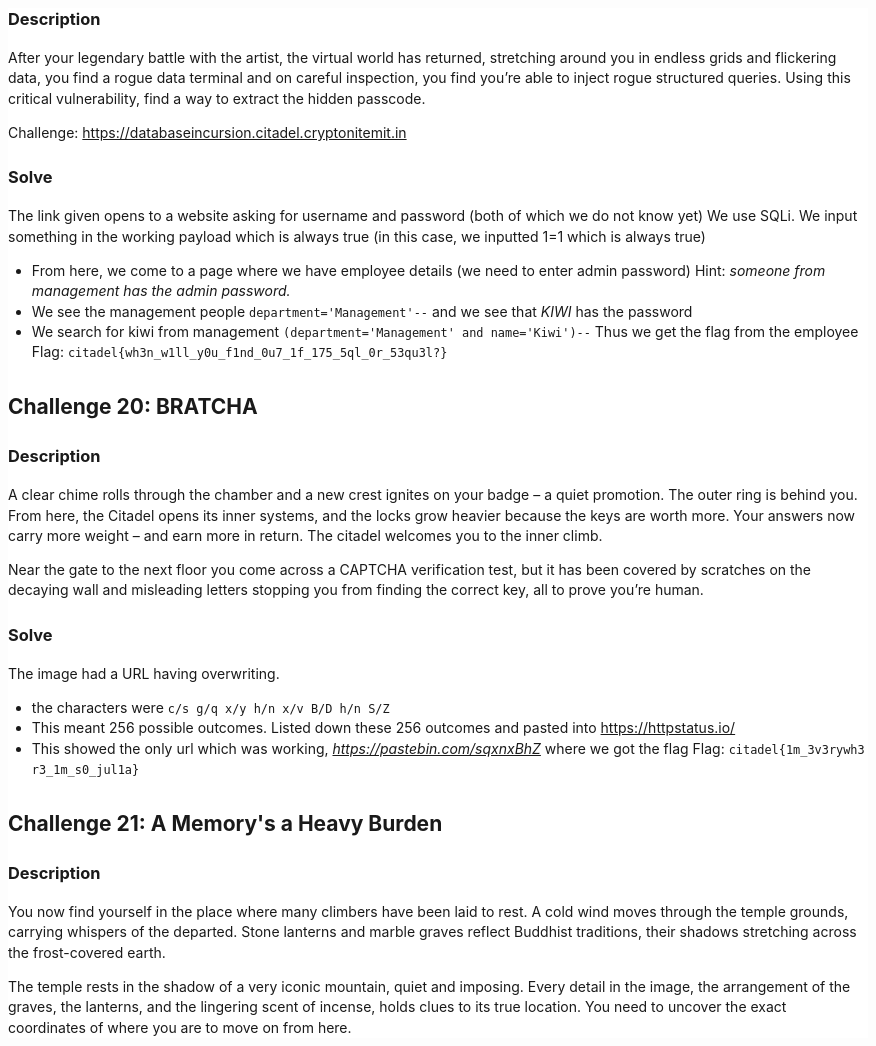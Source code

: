 ### Description
After your legendary battle with the artist, the virtual world has returned, stretching around you in endless grids and flickering data, you find a rogue data terminal and on careful inspection, you find you’re able to inject rogue structured queries. Using this critical vulnerability, find a way to extract the hidden passcode.

Challenge: https://databaseincursion.citadel.cryptonitemit.in

### Solve
The link given opens to a website asking for username and password (both of which we do not know yet)
We use SQLi. We input something in the working payload which is always true (in this case, we inputted 1=1 which is always true)
- From here, we come to a page where we have employee details (we need to enter admin password) Hint: *someone from management has the admin password.*
- We see the management people `department='Management'--` and we see that *KIWI* has the password
- We search for kiwi from management `(department='Management' and name='Kiwi')--`
Thus we get the flag from the employee
Flag: ```citadel{wh3n_w1ll_y0u_f1nd_0u7_1f_175_5ql_0r_53qu3l?}```


## Challenge 20: BRATCHA
   
### Description
A clear chime rolls through the chamber and a new crest ignites on your badge – a quiet promotion. The outer ring is behind you. From here, the Citadel opens its inner systems, and the locks grow heavier because the keys are worth more. Your answers now carry more weight – and earn more in return. The citadel welcomes you to the inner climb.

Near the gate to the next floor you come across a CAPTCHA verification test, but it has been covered by scratches on the decaying wall and misleading letters stopping you from finding the correct key, all to prove you’re human.

### Solve
The image had a URL having overwriting.
- the characters were `c/s g/q x/y h/n x/v B/D h/n S/Z`
- This meant 256 possible outcomes. Listed down these 256 outcomes and pasted into https://httpstatus.io/ 
- This showed the only url which was working, *https://pastebin.com/sqxnxBhZ* where we got the flag
Flag: ```citadel{1m_3v3rywh3r3_1m_s0_jul1a}```


## Challenge 21: A Memory's a Heavy Burden
   
### Description
You now find yourself in the place where many climbers have been laid to rest. A cold wind moves through the temple grounds, carrying whispers of the departed. Stone lanterns and marble graves reflect Buddhist traditions, their shadows stretching across the frost-covered earth.

The temple rests in the shadow of a very iconic mountain, quiet and imposing. Every detail in the image, the arrangement of the graves, the lanterns, and the lingering scent of incense, holds clues to its true location. You need to uncover the exact coordinates of where you are to move on from here.
